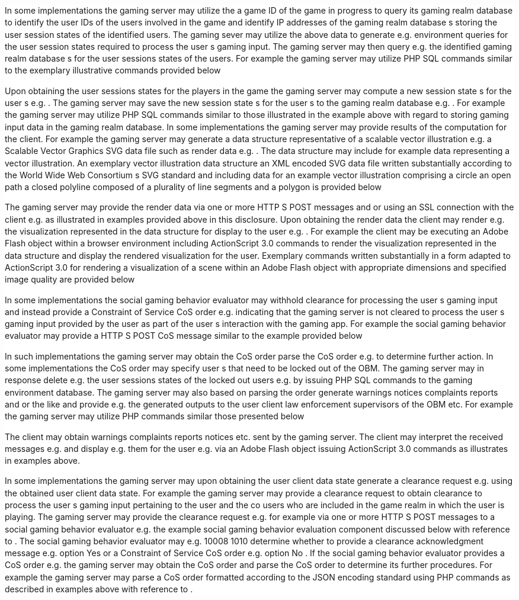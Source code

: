 In some implementations the gaming server may utilize the a game ID of the game in progress to query its gaming realm database to identify the user IDs of the users involved in the game and identify IP addresses of the gaming realm database s storing the user session states of the identified users. The gaming sever may utilize the above data to generate e.g. environment queries for the user session states required to process the user s gaming input. The gaming server may then query e.g. the identified gaming realm database s for the user sessions states of the users. For example the gaming server may utilize PHP SQL commands similar to the exemplary illustrative commands provided below 

Upon obtaining the user sessions states for the players in the game the gaming server may compute a new session state s for the user s e.g. . The gaming server may save the new session state s for the user s to the gaming realm database e.g. . For example the gaming server may utilize PHP SQL commands similar to those illustrated in the example above with regard to storing gaming input data in the gaming realm database. In some implementations the gaming server may provide results of the computation for the client. For example the gaming server may generate a data structure representative of a scalable vector illustration e.g. a Scalable Vector Graphics SVG data file such as render data e.g. . The data structure may include for example data representing a vector illustration. An exemplary vector illustration data structure an XML encoded SVG data file written substantially according to the World Wide Web Consortium s SVG standard and including data for an example vector illustration comprising a circle an open path a closed polyline composed of a plurality of line segments and a polygon is provided below 

The gaming server may provide the render data via one or more HTTP S POST messages and or using an SSL connection with the client e.g. as illustrated in examples provided above in this disclosure. Upon obtaining the render data the client may render e.g. the visualization represented in the data structure for display to the user e.g. . For example the client may be executing an Adobe Flash object within a browser environment including ActionScript 3.0 commands to render the visualization represented in the data structure and display the rendered visualization for the user. Exemplary commands written substantially in a form adapted to ActionScript 3.0 for rendering a visualization of a scene within an Adobe Flash object with appropriate dimensions and specified image quality are provided below 

In some implementations the social gaming behavior evaluator may withhold clearance for processing the user s gaming input and instead provide a Constraint of Service CoS order e.g. indicating that the gaming server is not cleared to process the user s gaming input provided by the user as part of the user s interaction with the gaming app. For example the social gaming behavior evaluator may provide a HTTP S POST CoS message similar to the example provided below 

In such implementations the gaming server may obtain the CoS order parse the CoS order e.g. to determine further action. In some implementations the CoS order may specify user s that need to be locked out of the OBM. The gaming server may in response delete e.g. the user sessions states of the locked out users e.g. by issuing PHP SQL commands to the gaming environment database. The gaming server may also based on parsing the order generate warnings notices complaints reports and or the like and provide e.g. the generated outputs to the user client law enforcement supervisors of the OBM etc. For example the gaming server may utilize PHP commands similar those presented below 

The client may obtain warnings complaints reports notices etc. sent by the gaming server. The client may interpret the received messages e.g. and display e.g. them for the user e.g. via an Adobe Flash object issuing ActionScript 3.0 commands as illustrates in examples above.

In some implementations the gaming server may upon obtaining the user client data state generate a clearance request e.g. using the obtained user client data state. For example the gaming server may provide a clearance request to obtain clearance to process the user s gaming input pertaining to the user and the co users who are included in the game realm in which the user is playing. The gaming server may provide the clearance request e.g. for example via one or more HTTP S POST messages to a social gaming behavior evaluator e.g. the example social gaming behavior evaluation component discussed below with reference to . The social gaming behavior evaluator may e.g. 10008 1010 determine whether to provide a clearance acknowledgment message e.g. option Yes or a Constraint of Service CoS order e.g. option No . If the social gaming behavior evaluator provides a CoS order e.g. the gaming server may obtain the CoS order and parse the CoS order to determine its further procedures. For example the gaming server may parse a CoS order formatted according to the JSON encoding standard using PHP commands as described in examples above with reference to .
